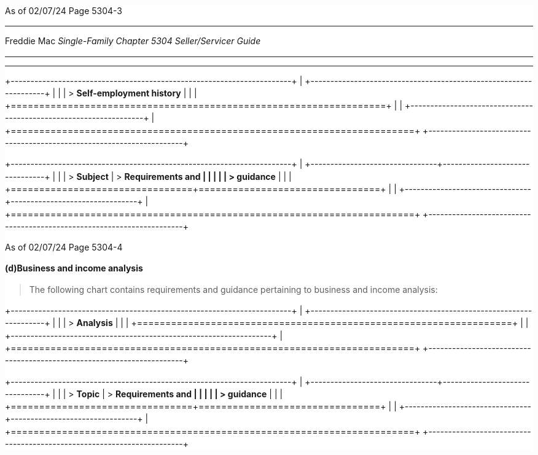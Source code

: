As of 02/07/24 Page 5304-3

  -----------------------------------------------------------------------
  Freddie Mac *Single-Family          Chapter 5304
  Seller/Servicer Guide*
  ----------------------------------- -----------------------------------

  -----------------------------------------------------------------------

+-----------------------------------------------------------------------+
| +------------------------------------------------------------------+  |
| | > **Self-employment history**                                    |  |
| +==================================================================+  |
| +------------------------------------------------------------------+  |
+=======================================================================+
+-----------------------------------------------------------------------+

+-----------------------------------------------------------------------+
| +--------------------------------+--------------------------------+   |
| | > **Subject**                  | > **Requirements and           |   |
| |                                | > guidance**                   |   |
| +================================+================================+   |
| +--------------------------------+--------------------------------+   |
+=======================================================================+
+-----------------------------------------------------------------------+

As of 02/07/24 Page 5304-4

**(d)Business and income analysis**

> The following chart contains requirements and guidance pertaining to
> business and income analysis:

+-----------------------------------------------------------------------+
| +------------------------------------------------------------------+  |
| | > **Analysis**                                                   |  |
| +==================================================================+  |
| +------------------------------------------------------------------+  |
+=======================================================================+
+-----------------------------------------------------------------------+

+-----------------------------------------------------------------------+
| +--------------------------------+--------------------------------+   |
| | > **Topic**                    | > **Requirements and           |   |
| |                                | > guidance**                   |   |
| +================================+================================+   |
| +--------------------------------+--------------------------------+   |
+=======================================================================+
+-----------------------------------------------------------------------+
